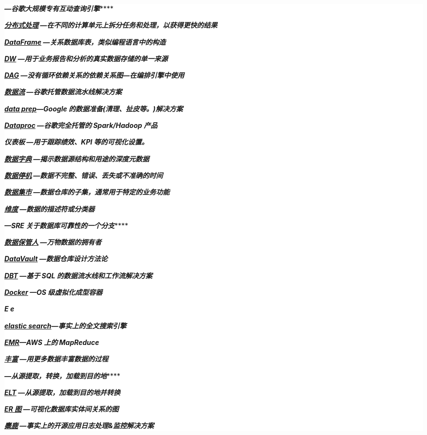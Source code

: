 *****[](https://research.google/pubs/pub36632/)**—谷歌大规模专有互动查询引擎*******

*******[**分布式处理**](https://www.sciencedirect.com/topics/computer-science/distributed-processing) —在不同的计算单元上拆分任务和处理，以获得更快的结果*******

*****[**DataFrame**](https://pandas.pydata.org/pandas-docs/stable/getting_started/dsintro.html) —关系数据库表，类似编程语言中的构造*****

*****[**DW**](https://www.oracle.com/au/database/what-is-a-data-warehouse/) —用于业务报告和分析的真实数据存储的单一来源*****

*****[**DAG**](https://cran.r-project.org/web/packages/ggdag/vignettes/intro-to-dags.html) —没有循环依赖关系的依赖关系图—在编排引擎中使用*****

*****[**数据流**](https://cloud.google.com/dataflow) —谷歌托管数据流水线解决方案*****

*****[**data prep**](https://cloud.google.com/dataprep)—Google 的数据准备(清理、扯皮等。)解决方案*****

*****[**Dataproc**](https://cloud.google.com/dataproc) —谷歌完全托管的 Spark/Hadoop 产品*****

*******仪表板** —用于跟踪绩效、KPI 等的可视化设置。*****

*****[**数据字典**](https://www.sciencedirect.com/topics/computer-science/data-dictionary) —揭示数据源结构和用途的深度元数据*****

*****[**数据停机**](/the-rise-of-data-downtime-841650cedfd5) —数据不完整、错误、丢失或不准确的时间*****

*****[**数据集市**](https://panoply.io/data-warehouse-guide/data-mart-vs-data-warehouse/) —数据仓库的子集，通常用于特定的业务功能*****

*****[**维度**](https://en.wikipedia.org/wiki/Dimension_(data_warehouse)) —数据的描述符或分类器*****

*****[](https://www.oreilly.com/library/view/database-reliability-engineering/9781491925935/ch01.html)**—SRE 关于数据库可靠性的一个分支*******

*******[**数据保管人**](https://en.wikipedia.org/wiki/Data_custodian) —万物数据的拥有者*******

*****[**DataVault**](https://www.talend.com/blog/2015/03/27/what-is-the-data-vault-and-why-do-we-need-it/) —数据仓库设计方法论*****

*****[**DBT**](https://www.getdbt.com) —基于 SQL 的数据流水线和工作流解决方案*****

*****[**Docker**](https://www.docker.com) —OS 级虚拟化成型容器*****

*****E e*****

*****[**elastic search**](https://www.elastic.co/enterprise-search)—事实上的全文搜索引擎*****

*****[**EMR**](https://aws.amazon.com/emr/)—AWS 上的 MapReduce*****

*****[**丰富**](https://www.sciencedirect.com/topics/computer-science/data-enrichment) —用更多数据丰富数据的过程*****

*****[](https://blog.panoply.io/etl-vs-elt-the-difference-is-in-the-how)**—从源提取，转换，加载到目的地*******

*******[**ELT**](https://blog.panoply.io/etl-vs-elt-the-difference-is-in-the-how) —从源提取，加载到目的地并转换*******

*****[**ER 图**](https://en.wikipedia.org/wiki/Entity%E2%80%93relationship_model) —可视化数据库实体间关系的图*****

*****[**麋鹿**](https://www.elastic.co/what-is/elk-stack) —事实上的开源应用日志处理&监控解决方案*****

